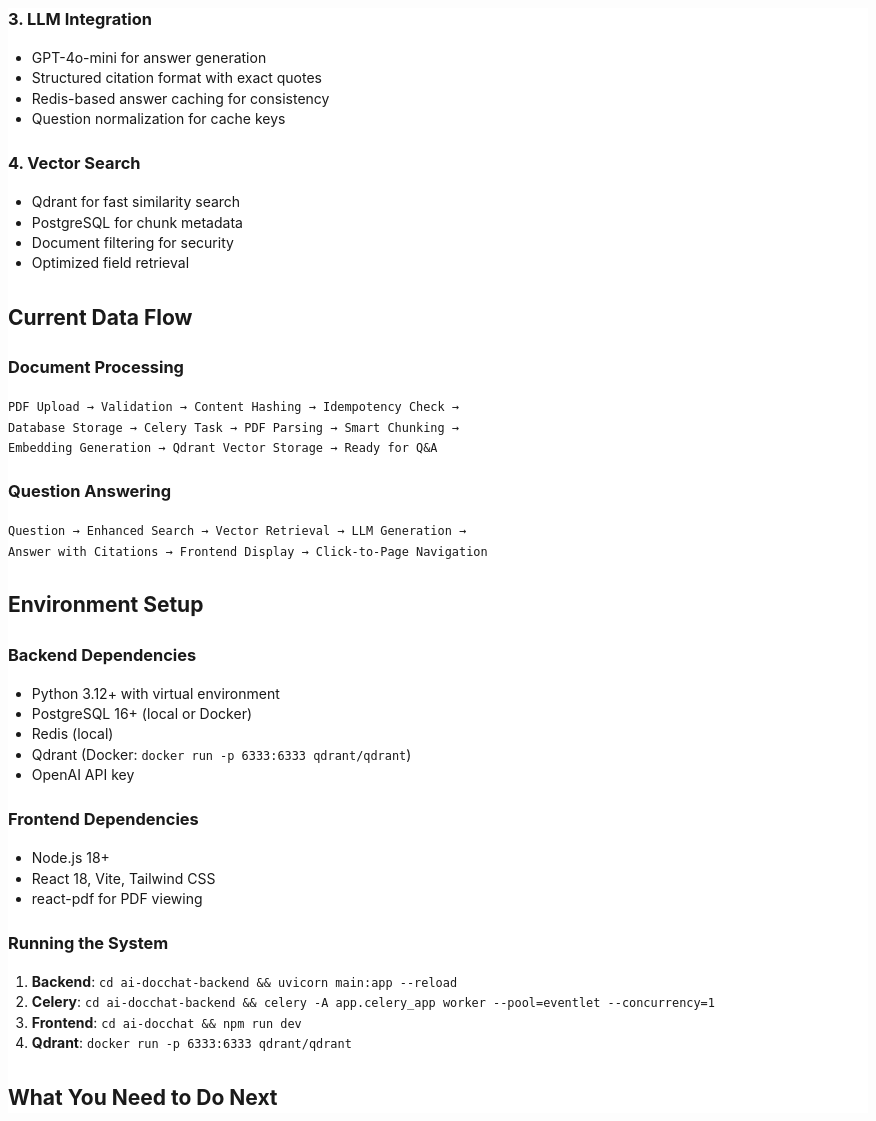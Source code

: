 ### 3. LLM Integration
- GPT-4o-mini for answer generation
- Structured citation format with exact quotes
- Redis-based answer caching for consistency
- Question normalization for cache keys

### 4. Vector Search
- Qdrant for fast similarity search
- PostgreSQL for chunk metadata
- Document filtering for security
- Optimized field retrieval

## Current Data Flow

### Document Processing
```
PDF Upload → Validation → Content Hashing → Idempotency Check → 
Database Storage → Celery Task → PDF Parsing → Smart Chunking → 
Embedding Generation → Qdrant Vector Storage → Ready for Q&A
```

### Question Answering
```
Question → Enhanced Search → Vector Retrieval → LLM Generation → 
Answer with Citations → Frontend Display → Click-to-Page Navigation
```

## Environment Setup

### Backend Dependencies
- Python 3.12+ with virtual environment
- PostgreSQL 16+ (local or Docker)
- Redis (local)
- Qdrant (Docker: `docker run -p 6333:6333 qdrant/qdrant`)
- OpenAI API key

### Frontend Dependencies
- Node.js 18+
- React 18, Vite, Tailwind CSS
- react-pdf for PDF viewing

### Running the System
1. **Backend**: `cd ai-docchat-backend && uvicorn main:app --reload`
2. **Celery**: `cd ai-docchat-backend && celery -A app.celery_app worker --pool=eventlet --concurrency=1`
3. **Frontend**: `cd ai-docchat && npm run dev`
4. **Qdrant**: `docker run -p 6333:6333 qdrant/qdrant`

## What You Need to Do Next
